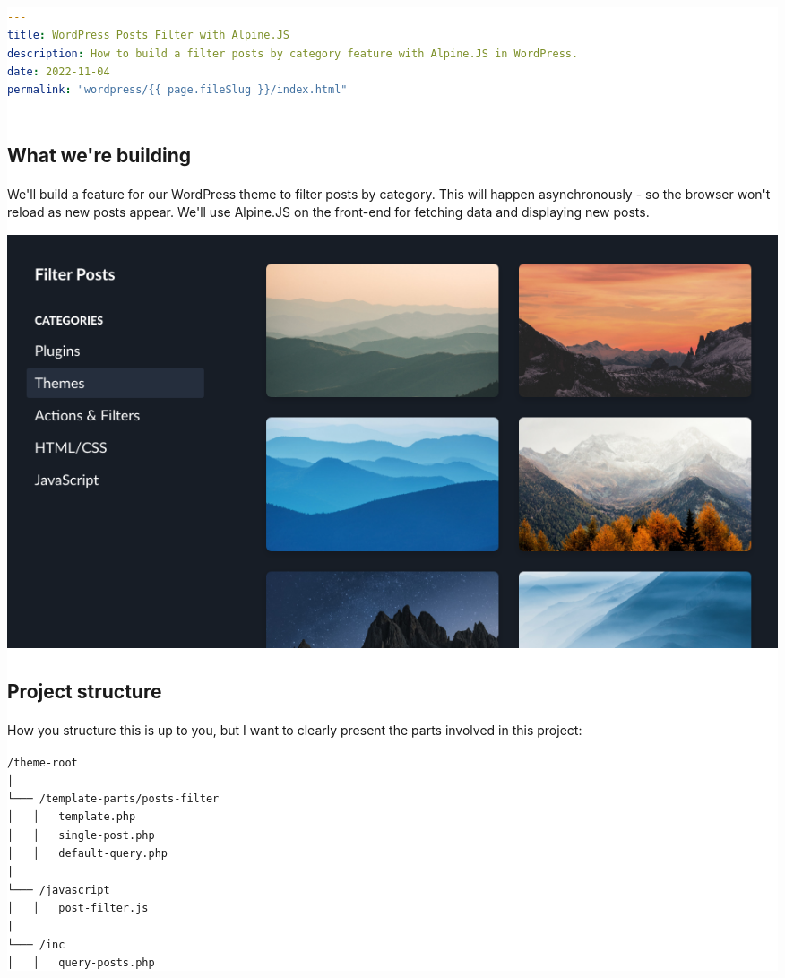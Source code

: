 ```yaml
---
title: WordPress Posts Filter with Alpine.JS
description: How to build a filter posts by category feature with Alpine.JS in WordPress.
date: 2022-11-04
permalink: "wordpress/{{ page.fileSlug }}/index.html"
---
```



## What we're building

We'll build a feature for our WordPress theme to filter posts by category. This will happen asynchronously - so the browser won't reload as new posts appear. We'll use Alpine.JS on the front-end for fetching data and displaying new posts.

![Filter Posts by Category in WordPress](/images/posts-filter.png)

## Project structure

How you structure this is up to you, but I want to clearly present the parts involved in this project:

``` text
/theme-root
│
└─── /template-parts/posts-filter
│   │   template.php
│   │   single-post.php
│   │   default-query.php
|
└─── /javascript
│   │   post-filter.js
|
└─── /inc
│   │   query-posts.php
```
